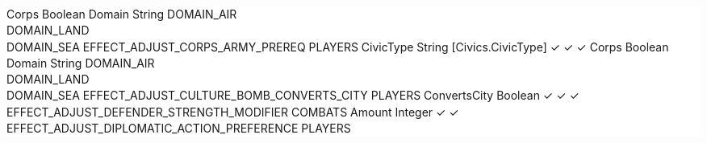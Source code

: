 </tr>
<tr class="Argument">
	<td>Corps</td>
	<td>Boolean</td>
	<td></td>
</tr>
<tr class="Argument">
	<td>Domain</td>
	<td>String</td>
	<td>DOMAIN_AIR<br>DOMAIN_LAND<br>DOMAIN_SEA</td>
</tr>
<tr class="EffectType">
	<td rowspan="3"></td>
	<td rowspan="3">EFFECT_ADJUST_CORPS_ARMY_PREREQ</td>
	<td rowspan="3">PLAYERS</td>
	<td>CivicType</td>
	<td>String</td>
	<td>[Civics.CivicType]</td>
	<td rowspan="3"></td>
	<td rowspan="3">✓</td>
	<td rowspan="3">✓</td>
	<td rowspan="3">✓</td>
	<td rowspan="3"></td>
</tr>
<tr class="Argument">
	<td>Corps</td>
	<td>Boolean</td>
	<td></td>
</tr>
<tr class="Argument">
	<td>Domain</td>
	<td>String</td>
	<td>DOMAIN_AIR<br>DOMAIN_LAND<br>DOMAIN_SEA</td>
</tr>
<tr class="EffectType">
	<td rowspan="1"></td>
	<td rowspan="1">EFFECT_ADJUST_CULTURE_BOMB_CONVERTS_CITY</td>
	<td rowspan="1">PLAYERS</td>
	<td>ConvertsCity</td>
	<td>Boolean</td>
	<td></td>
	<td rowspan="1"></td>
	<td rowspan="1">✓</td>
	<td rowspan="1">✓</td>
	<td rowspan="1">✓</td>
	<td rowspan="1"></td>
</tr>
<tr class="EffectType">
	<td rowspan="1"></td>
	<td rowspan="1">EFFECT_ADJUST_DEFENDER_STRENGTH_MODIFIER</td>
	<td rowspan="1">COMBATS</td>
	<td>Amount</td>
	<td>Integer</td>
	<td></td>
	<td rowspan="1"></td>
	<td rowspan="1"></td>
	<td rowspan="1">✓</td>
	<td rowspan="1">✓</td>
	<td rowspan="1"></td>
</tr>
<tr class="EffectType">
	<td rowspan="2"></td>
	<td rowspan="2">EFFECT_ADJUST_DIPLOMATIC_ACTION_PREFERENCE</td>
	<td rowspan="2">PLAYERS</td>